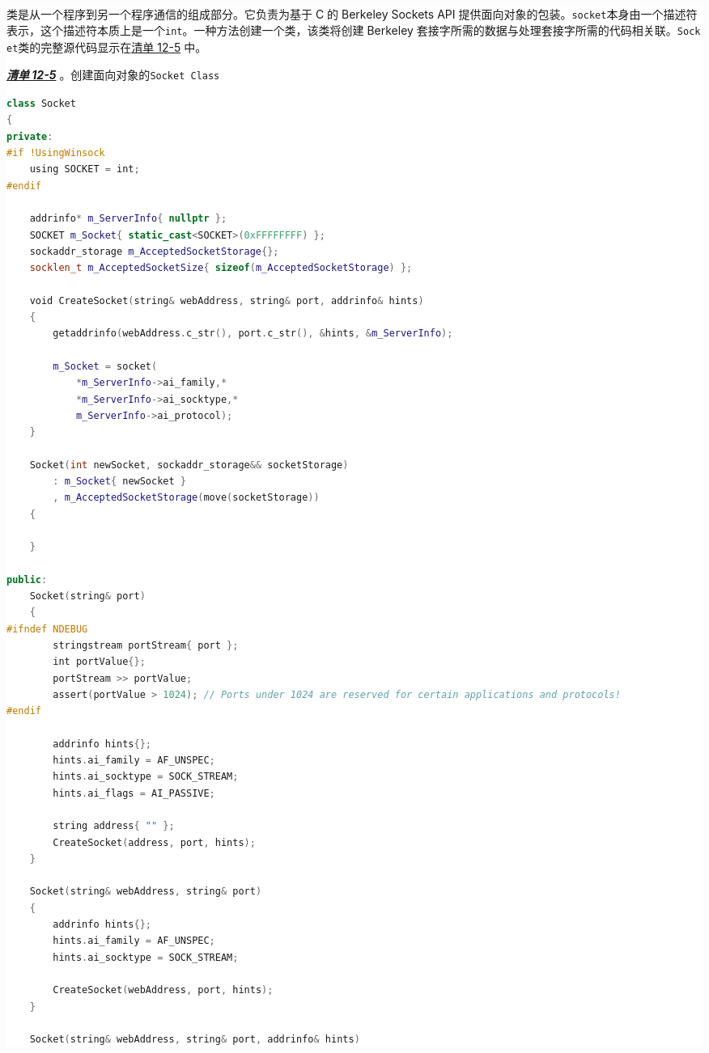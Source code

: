 类是从一个程序到另一个程序通信的组成部分。它负责为基于 C 的 Berkeley Sockets API 提供面向对象的包装。`socket`本身由一个描述符表示，这个描述符本质上是一个`int`。一种方法创建一个类，该类将创建 Berkeley 套接字所需的数据与处理套接字所需的代码相关联。`Socket`类的完整源代码显示在[清单 12-5](#list5) 中。

[***清单 12-5***](#_list5) 。创建面向对象的`Socket Class`

```cpp
class Socket
{
private:
#if !UsingWinsock
    using SOCKET = int;
#endif

    addrinfo* m_ServerInfo{ nullptr };
    SOCKET m_Socket{ static_cast<SOCKET>(0xFFFFFFFF) };
    sockaddr_storage m_AcceptedSocketStorage{};
    socklen_t m_AcceptedSocketSize{ sizeof(m_AcceptedSocketStorage) };

    void CreateSocket(string& webAddress, string& port, addrinfo& hints)
    {
        getaddrinfo(webAddress.c_str(), port.c_str(), &hints, &m_ServerInfo);

        m_Socket = socket(
            *m_ServerInfo->ai_family,*
            *m_ServerInfo->ai_socktype,*
            m_ServerInfo->ai_protocol);
    }

    Socket(int newSocket, sockaddr_storage&& socketStorage)
        : m_Socket{ newSocket }
        , m_AcceptedSocketStorage(move(socketStorage))
    {

    }

public:
    Socket(string& port)
    {
#ifndef NDEBUG
        stringstream portStream{ port };
        int portValue{};
        portStream >> portValue;
        assert(portValue > 1024); // Ports under 1024 are reserved for certain applications and protocols!
#endif

        addrinfo hints{};
        hints.ai_family = AF_UNSPEC;
        hints.ai_socktype = SOCK_STREAM;
        hints.ai_flags = AI_PASSIVE;

        string address{ "" };
        CreateSocket(address, port, hints);
    }

    Socket(string& webAddress, string& port)
    {
        addrinfo hints{};
        hints.ai_family = AF_UNSPEC;
        hints.ai_socktype = SOCK_STREAM;

        CreateSocket(webAddress, port, hints);
    }

    Socket(string& webAddress, string& port, addrinfo& hints)
```